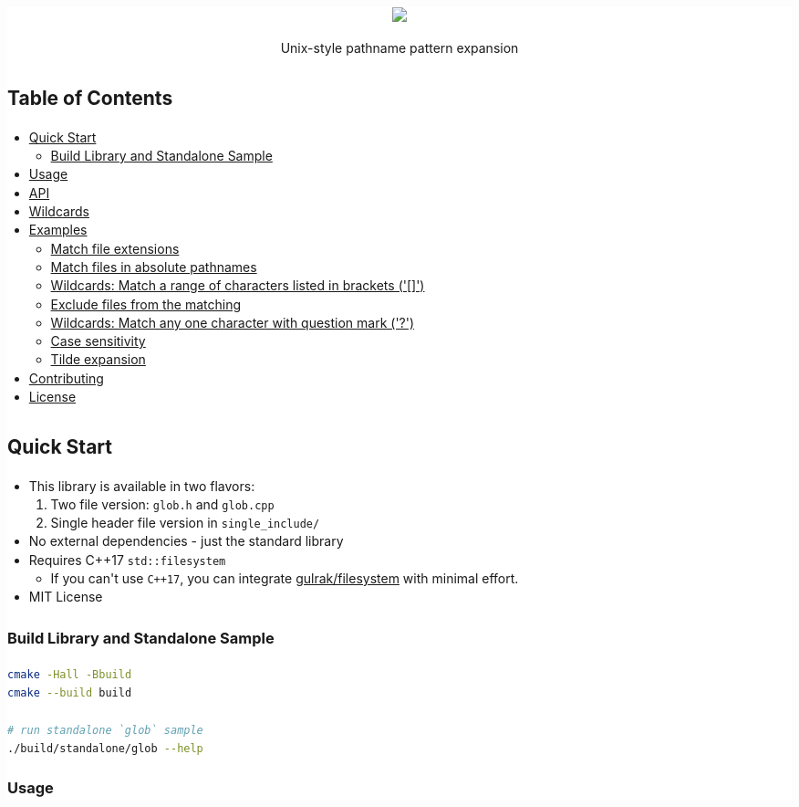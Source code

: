 <p align="center">
  <img height="90" src="img/logo.png"/>  
</p>

<p align="center">
  Unix-style pathname pattern expansion
</p>

## Table of Contents

- [Quick Start](#quick-start)
  * [Build Library and Standalone Sample](#build-library-and-standalone-sample)
- [Usage](#usage)
- [API](#api)
- [Wildcards](#wildcards)
- [Examples](#examples)
  * [Match file extensions](#match-file-extensions)
  * [Match files in absolute pathnames](#match-files-in-absolute-pathnames)
  * [Wildcards: Match a range of characters listed in brackets ('[]')](#wildcards-match-a-range-of-characters-listed-in-brackets-)
  * [Exclude files from the matching](#exclude-files-from-the-matching)
  * [Wildcards: Match any one character with question mark ('?')](#wildcards-match-any-one-character-with-question-mark-)
  * [Case sensitivity](#case-sensitivity)
  * [Tilde expansion](#tilde-expansion)
- [Contributing](#contributing)
- [License](#license)

## Quick Start

* This library is available in two flavors:
  1. Two file version: `glob.h` and `glob.cpp`
  2. Single header file version in `single_include/`
* No external dependencies - just the standard library
* Requires C++17 `std::filesystem`
  - If you can't use `C++17`, you can integrate [gulrak/filesystem](https://github.com/gulrak/filesystem) with minimal effort.
* MIT License

### Build Library and Standalone Sample

```bash
cmake -Hall -Bbuild
cmake --build build

# run standalone `glob` sample
./build/standalone/glob --help
```

### Usage
